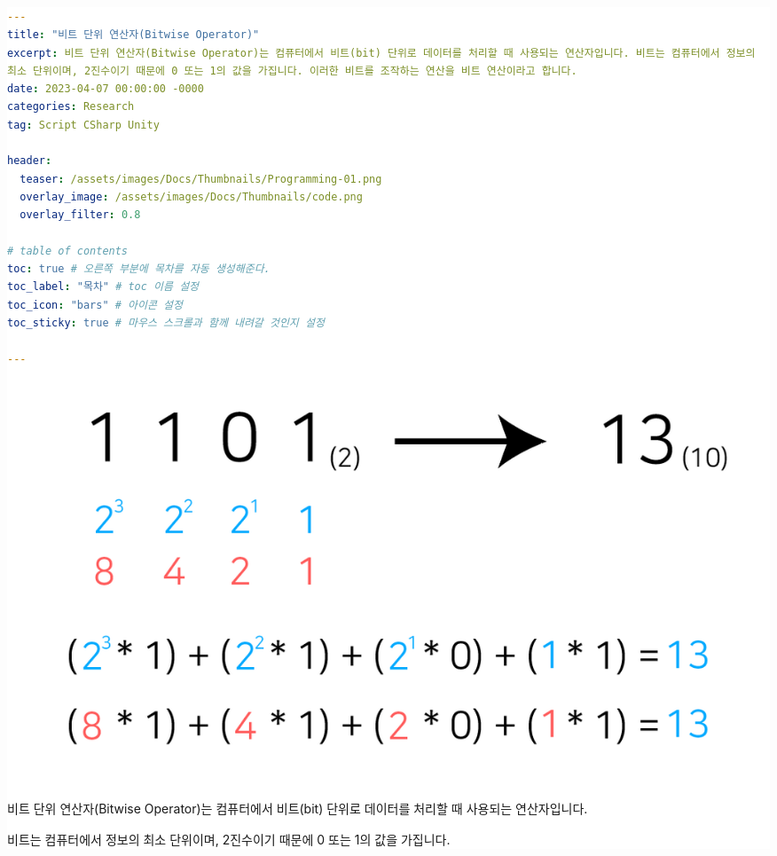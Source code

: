 ```yaml
---
title: "비트 단위 연산자(Bitwise Operator)"
excerpt: 비트 단위 연산자(Bitwise Operator)는 컴퓨터에서 비트(bit) 단위로 데이터를 처리할 때 사용되는 연산자입니다. 비트는 컴퓨터에서 정보의 최소 단위이며, 2진수이기 때문에 0 또는 1의 값을 가집니다. 이러한 비트를 조작하는 연산을 비트 연산이라고 합니다.
date: 2023-04-07 00:00:00 -0000
categories: Research
tag: Script CSharp Unity

header:
  teaser: /assets/images/Docs/Thumbnails/Programming-01.png
  overlay_image: /assets/images/Docs/Thumbnails/code.png
  overlay_filter: 0.8

# table of contents
toc: true # 오른쪽 부분에 목차를 자동 생성해준다.
toc_label: "목차" # toc 이름 설정
toc_icon: "bars" # 아이콘 설정
toc_sticky: true # 마우스 스크롤과 함께 내려갈 것인지 설정

---
```


![6](/assets/images/Docs/Bitwise%20Operator/image%20(6).png)

비트 단위 연산자(Bitwise Operator)는 컴퓨터에서 비트(bit) 단위로 데이터를 처리할 때 사용되는 연산자입니다. 

비트는 컴퓨터에서 정보의 최소 단위이며, ${2}$진수이기 때문에 ${0}$ 또는 ${1}$의 값을 가집니다.

